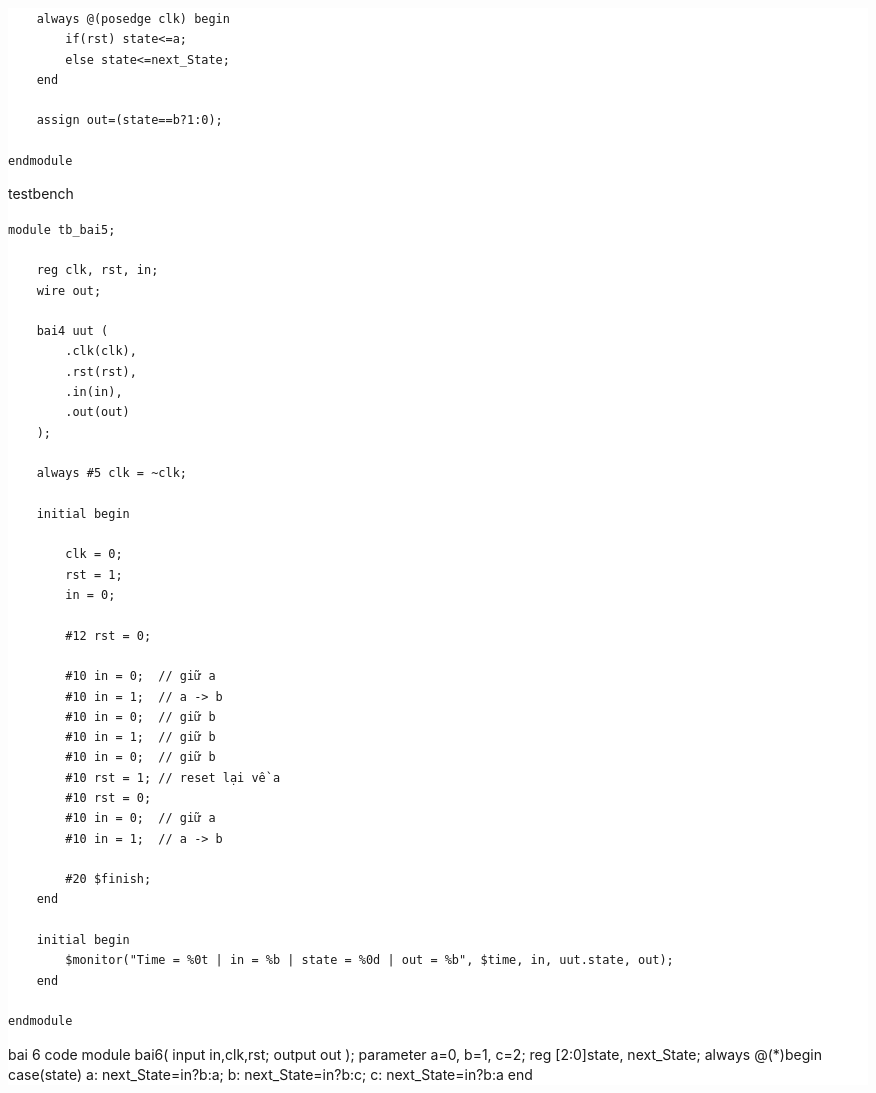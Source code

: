 		always @(posedge clk) begin
			if(rst) state<=a;
			else state<=next_State;
		end
		
		assign out=(state==b?1:0);
		
	endmodule
	
testbench

	module tb_bai5;

		reg clk, rst, in;
		wire out;

		bai4 uut (
			.clk(clk),
			.rst(rst),
			.in(in),
			.out(out)
		);

		always #5 clk = ~clk;

		initial begin

			clk = 0;
			rst = 1;
			in = 0;

			#12 rst = 0;

			#10 in = 0;  // giữ a
			#10 in = 1;  // a -> b
			#10 in = 0;  // giữ b
			#10 in = 1;  // giữ b
			#10 in = 0;  // giữ b
			#10 rst = 1; // reset lại về a
			#10 rst = 0;
			#10 in = 0;  // giữ a
			#10 in = 1;  // a -> b

			#20 $finish;
		end

		initial begin
			$monitor("Time = %0t | in = %b | state = %0d | out = %b", $time, in, uut.state, out);
		end

	endmodule

bai 6
code
	module bai6(
		input in,clk,rst;
		output out
	);
		parameter  a=0, b=1, c=2;
		reg [2:0]state, next_State;
		always @(*)begin
			case(state)	
			a: next_State=in?b:a;
			b: next_State=in?b:c;
			c: next_State=in?b:a
		end 
		